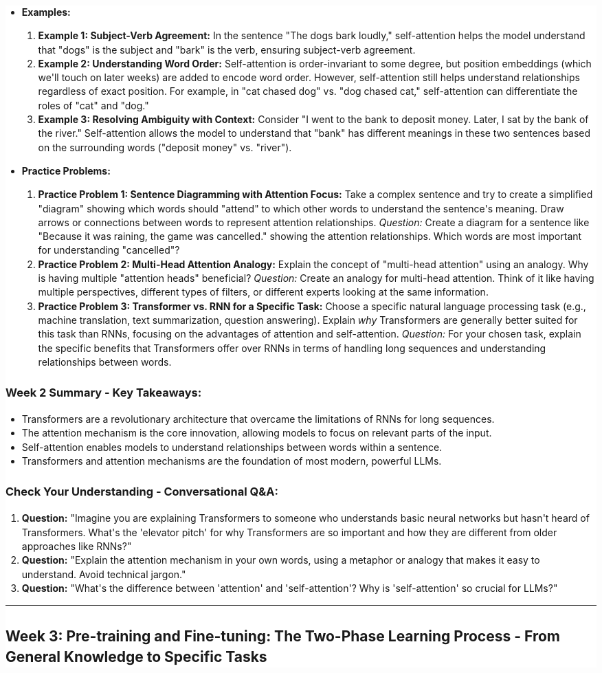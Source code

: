 *   **Examples:**
    1.  **Example 1:  Subject-Verb Agreement:** In the sentence "The dogs bark loudly," self-attention helps the model understand that "dogs" is the subject and "bark" is the verb, ensuring subject-verb agreement.
    2.  **Example 2:  Understanding Word Order:**  Self-attention is order-invariant to some degree, but position embeddings (which we'll touch on later weeks) are added to encode word order.  However, self-attention still helps understand relationships regardless of exact position. For example, in "cat chased dog" vs. "dog chased cat," self-attention can differentiate the roles of "cat" and "dog."
    3.  **Example 3:  Resolving Ambiguity with Context:**  Consider "I went to the bank to deposit money. Later, I sat by the bank of the river." Self-attention allows the model to understand that "bank" has different meanings in these two sentences based on the surrounding words ("deposit money" vs. "river").

*   **Practice Problems:**
    1.  **Practice Problem 1:  Sentence Diagramming with Attention Focus:** Take a complex sentence and try to create a simplified "diagram" showing which words should "attend" to which other words to understand the sentence's meaning.  Draw arrows or connections between words to represent attention relationships. *Question:*  Create a diagram for a sentence like "Because it was raining, the game was cancelled." showing the attention relationships. Which words are most important for understanding "cancelled"?
    2.  **Practice Problem 2:  Multi-Head Attention Analogy:**  Explain the concept of "multi-head attention" using an analogy. Why is having multiple "attention heads" beneficial? *Question:*  Create an analogy for multi-head attention.  Think of it like having multiple perspectives, different types of filters, or different experts looking at the same information.
    3.  **Practice Problem 3:  Transformer vs. RNN for a Specific Task:**  Choose a specific natural language processing task (e.g., machine translation, text summarization, question answering).  Explain *why* Transformers are generally better suited for this task than RNNs, focusing on the advantages of attention and self-attention. *Question:* For your chosen task, explain the specific benefits that Transformers offer over RNNs in terms of handling long sequences and understanding relationships between words.

### Week 2 Summary - Key Takeaways:

*   Transformers are a revolutionary architecture that overcame the limitations of RNNs for long sequences.
*   The attention mechanism is the core innovation, allowing models to focus on relevant parts of the input.
*   Self-attention enables models to understand relationships between words within a sentence.
*   Transformers and attention mechanisms are the foundation of most modern, powerful LLMs.

### Check Your Understanding - Conversational Q&A:

1.  **Question:** "Imagine you are explaining Transformers to someone who understands basic neural networks but hasn't heard of Transformers. What's the 'elevator pitch' for why Transformers are so important and how they are different from older approaches like RNNs?"
2.  **Question:** "Explain the attention mechanism in your own words, using a metaphor or analogy that makes it easy to understand.  Avoid technical jargon."
3.  **Question:** "What's the difference between 'attention' and 'self-attention'? Why is 'self-attention' so crucial for LLMs?"

---

## Week 3: Pre-training and Fine-tuning: The Two-Phase Learning Process - From General Knowledge to Specific Tasks
